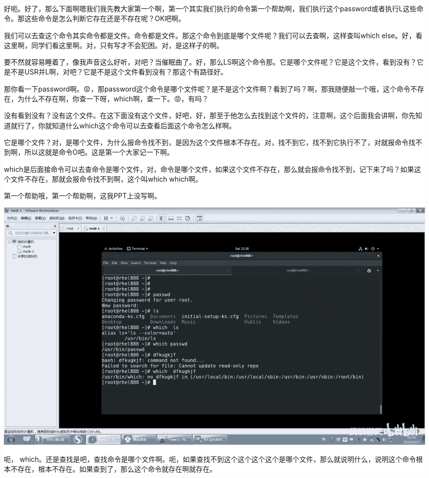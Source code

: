 好呃。好了，那么下面啊嗯我们我先教大家第一个啊，第一个其实我们执行的命令第一个帮助啊，我们执行这个password或者执行L这些命令。那这些命令是怎么判断它存在还是不存在呢？OK吧啊。

我们可以去查这个命令其实命令都是文件。命令都是文件。那这个命令到底是哪个文件呢？我们可以去查啊，这样查叫which else。好，看这里啊，同学们看这里啊。对，只有写才不会犯困。对，是这样子的啊。

要不然就容易睡着了，像我声音这么好听，对吧？当催眠曲了。好，那么LS啊这个命令那。它是哪个文件呢？它是这个文件，看到没有？它是不是USR并L啊，对吧？它是不是这个文件看到没有？那这个有路径好。

那你看一下password啊。😡，那password这个命令是哪个文件呢？是不是这个文件啊？看到了吗？啊，那我随便敲一个哦，这个命令不存在，为什么不存在啊，你查一下呀，which啊，查一下。😡，有吗？

没有看到没有？没有这个文件。在这下面没有这个文件，好吧，好，那至于他怎么去找到这个文件的，注意啊，这个后面我会讲啊，你先知道就行了，你就知道什么which这个命令可以去查看后面这个命令怎么样啊。

它是哪个文件？对，是哪个文件，为什么报命令找不到，是因为这个文件根本不存在。对，找不到它，找不到它执行不了，对就报命令找不到啊，所以这就是命令O吧。这是第一个大家记一下啊。

which是后面接命令可以去查命令是哪个文件，对，命令是哪个文件，如果这个文件不存在，那么就会报命令找不到，记下来了吗？如果这个文件不存在，那就会报命令找不到啊，这个叫which which啊。

第一个帮助哦，第一个帮助啊，这我PPT上没写啊。

![](img/470e20aa5afb205dfd43c167fc7cd35d_54.png)

呃， which。还是查找是吧，查找命令是哪个文件啊。呃，如果查找不到这个这个这个这个是哪个文件，那么就说明什么，说明这个命令根本不存在，根本不存在。如果查到了，那么这个命令就存在啊就存在。


